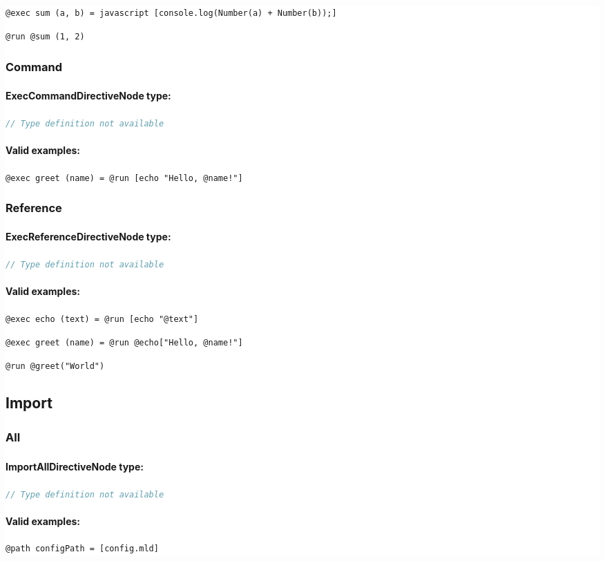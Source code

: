 ```
@exec sum (a, b) = javascript [console.log(Number(a) + Number(b));]
```

```
@run @sum (1, 2)
```

### Command

#### ExecCommandDirectiveNode type:
```typescript
// Type definition not available
```

#### Valid examples:

```
@exec greet (name) = @run [echo "Hello, @name!"]
```

### Reference

#### ExecReferenceDirectiveNode type:
```typescript
// Type definition not available
```

#### Valid examples:

```
@exec echo (text) = @run [echo "@text"]
```

```
@exec greet (name) = @run @echo["Hello, @name!"]
```

```
@run @greet("World")
```

## Import

### All

#### ImportAllDirectiveNode type:
```typescript
// Type definition not available
```

#### Valid examples:

```
@path configPath = [config.mld]
```
